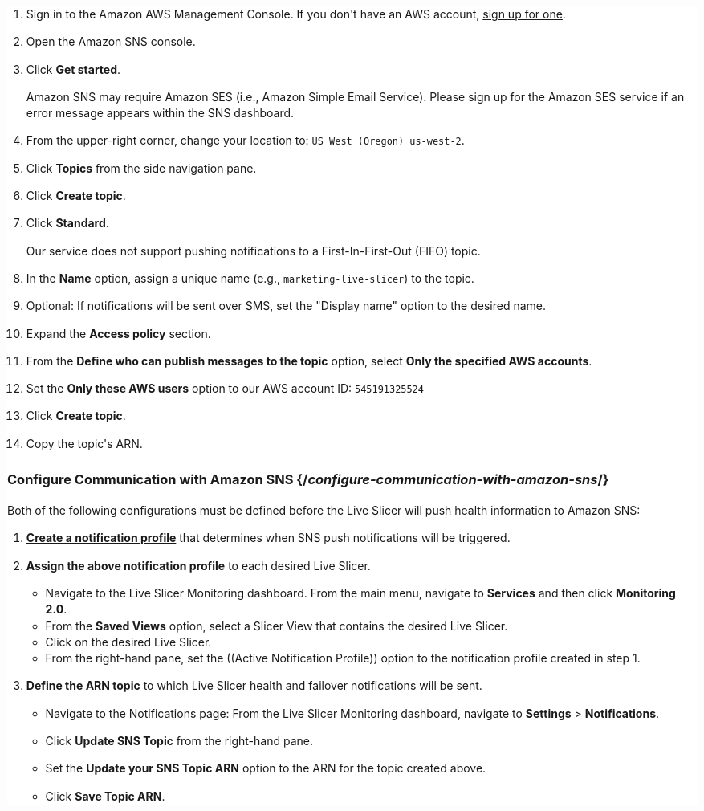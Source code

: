 1. Sign in to the Amazon AWS Management Console. If you don't have an AWS account, [sign up for one](http://docs.aws.amazon.com/sns/latest/dg/SNSBeforeYouBegin.html).

2. Open the [Amazon SNS console](https://console.aws.amazon.com/sns/).

3. Click **Get started**.

   <Tip>Amazon SNS may require Amazon SES (i.e., Amazon Simple Email Service). Please sign up for the Amazon SES service if an error message appears within the SNS dashboard.</Tip>

4. From the upper-right corner, change your location to: `US West (Oregon) us-west-2`.

5. Click **Topics** from the side navigation pane.

6. Click **Create topic**.

7. Click **Standard**.

   <Info>Our service does not support pushing notifications to a First-In-First-Out (FIFO) topic.</Info>

8. In the **Name** option, assign a unique name (e.g., `marketing-live-slicer`) to the topic.

9. Optional: If notifications will be sent over SMS, set the "Display name" option to the desired name.

10. Expand the **Access policy** section.

11. From the **Define who can publish messages to the topic** option, select **Only the specified AWS accounts**.

12. Set the **Only these AWS users** option to our AWS account ID: `545191325524`

13. Click **Create topic**.

14. Copy the topic's ARN.

### Configure Communication with Amazon SNS   {/*configure-communication-with-amazon-sns*/}

Both of the following configurations must be defined before the Live Slicer will push health information to Amazon SNS:

1. [**Create a notification profile**](/uplynk/acquire/live/health_monitoring/#audio-notifications) that determines when SNS push notifications will be triggered.
2. **Assign the above notification profile** to each desired Live Slicer.

    - Navigate to the Live Slicer Monitoring dashboard. From the main menu, navigate to **Services** and then click **Monitoring 2.0**.
    - From the **Saved Views** option, select a Slicer View that contains the desired Live Slicer.
    - Click on the desired Live Slicer.
    - From the right-hand pane, set the ((Active Notification Profile)) option to the notification profile created in step 1.

3. **Define the ARN topic** to which Live Slicer health and failover notifications will be sent.
    - Navigate to the Notifications page: From the Live Slicer Monitoring dashboard, navigate to **Settings** > **Notifications**.

   - Click **Update SNS Topic** from the right-hand pane.
   - Set the **Update your SNS Topic ARN** option to the ARN for the topic created above.
   - Click **Save Topic ARN**.

